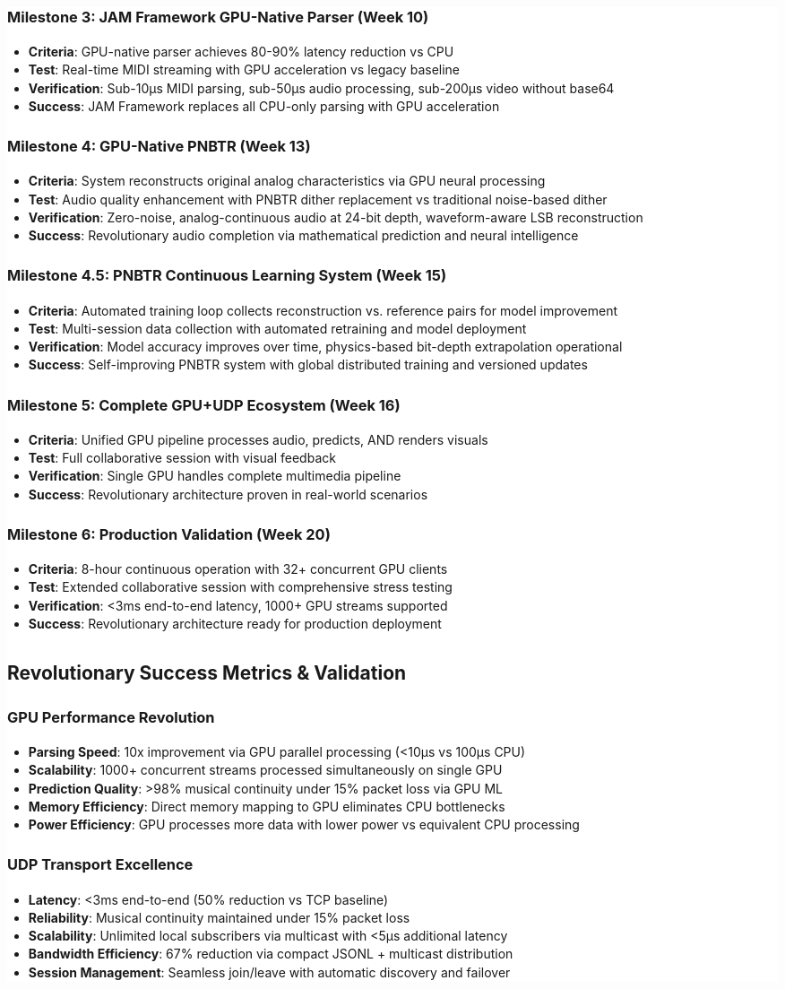 ### Milestone 3: JAM Framework GPU-Native Parser (Week 10)
- **Criteria**: GPU-native parser achieves 80-90% latency reduction vs CPU
- **Test**: Real-time MIDI streaming with GPU acceleration vs legacy baseline
- **Verification**: Sub-10μs MIDI parsing, sub-50μs audio processing, sub-200μs video without base64
- **Success**: JAM Framework replaces all CPU-only parsing with GPU acceleration

### Milestone 4: GPU-Native PNBTR (Week 13)
- **Criteria**: System reconstructs original analog characteristics via GPU neural processing
- **Test**: Audio quality enhancement with PNBTR dither replacement vs traditional noise-based dither
- **Verification**: Zero-noise, analog-continuous audio at 24-bit depth, waveform-aware LSB reconstruction
- **Success**: Revolutionary audio completion via mathematical prediction and neural intelligence

### Milestone 4.5: PNBTR Continuous Learning System (Week 15)
- **Criteria**: Automated training loop collects reconstruction vs. reference pairs for model improvement
- **Test**: Multi-session data collection with automated retraining and model deployment
- **Verification**: Model accuracy improves over time, physics-based bit-depth extrapolation operational
- **Success**: Self-improving PNBTR system with global distributed training and versioned updates

### Milestone 5: Complete GPU+UDP Ecosystem (Week 16)
- **Criteria**: Unified GPU pipeline processes audio, predicts, AND renders visuals
- **Test**: Full collaborative session with visual feedback
- **Verification**: Single GPU handles complete multimedia pipeline
- **Success**: Revolutionary architecture proven in real-world scenarios

### Milestone 6: Production Validation (Week 20)
- **Criteria**: 8-hour continuous operation with 32+ concurrent GPU clients
- **Test**: Extended collaborative session with comprehensive stress testing
- **Verification**: <3ms end-to-end latency, 1000+ GPU streams supported
- **Success**: Revolutionary architecture ready for production deployment

## Revolutionary Success Metrics & Validation

### GPU Performance Revolution

- **Parsing Speed**: 10x improvement via GPU parallel processing (<10μs vs 100μs CPU)
- **Scalability**: 1000+ concurrent streams processed simultaneously on single GPU
- **Prediction Quality**: >98% musical continuity under 15% packet loss via GPU ML
- **Memory Efficiency**: Direct memory mapping to GPU eliminates CPU bottlenecks
- **Power Efficiency**: GPU processes more data with lower power vs equivalent CPU processing

### UDP Transport Excellence

- **Latency**: <3ms end-to-end (50% reduction vs TCP baseline)
- **Reliability**: Musical continuity maintained under 15% packet loss
- **Scalability**: Unlimited local subscribers via multicast with <5μs additional latency
- **Bandwidth Efficiency**: 67% reduction via compact JSONL + multicast distribution
- **Session Management**: Seamless join/leave with automatic discovery and failover
